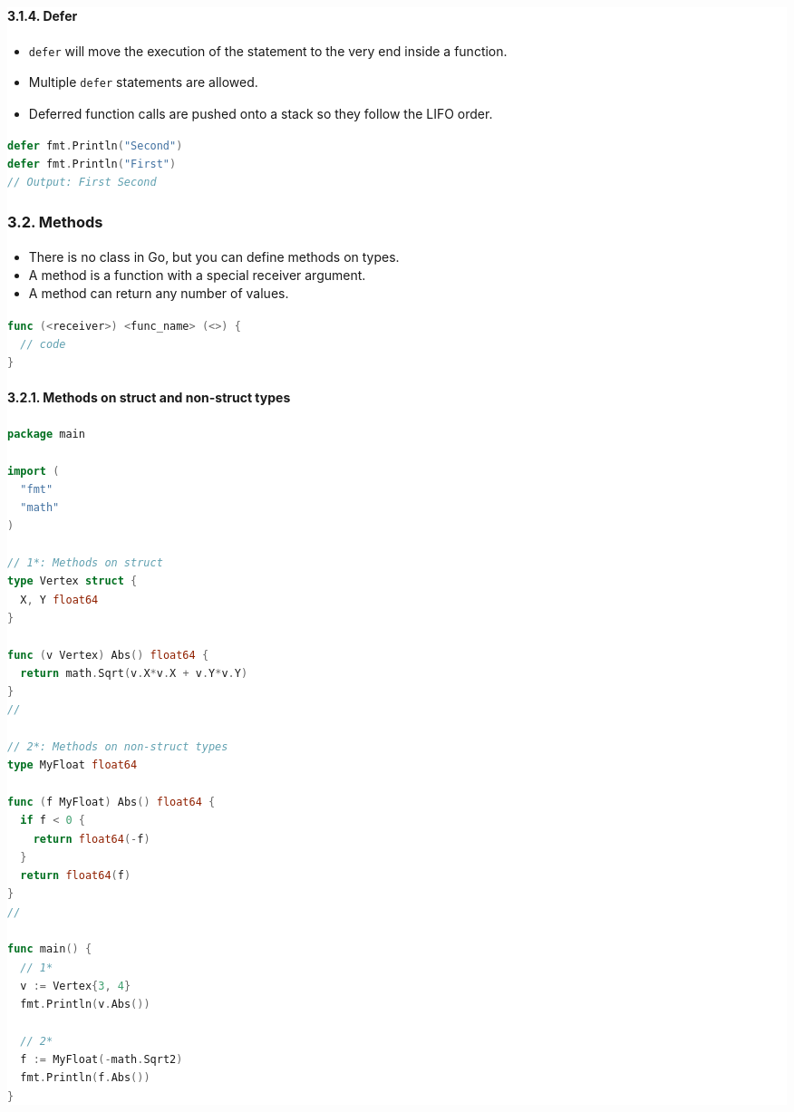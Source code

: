 #### 3.1.4. Defer

- `defer` will move the execution of the statement to the very end inside a function.

- Multiple `defer` statements are allowed.
- Deferred function calls are pushed onto a stack so they follow the LIFO order.

```go
defer fmt.Println("Second")
defer fmt.Println("First")
// Output: First Second
```

### 3.2. Methods

- There is no class in Go, but you can define methods on types.
- A method is a function with a special receiver argument.
- A method can return any number of values.

```go
func (<receiver>) <func_name> (<>) {
  // code
}
```

#### 3.2.1. Methods on struct and non-struct types

```go
package main

import (
  "fmt"
  "math"
)

// 1*: Methods on struct
type Vertex struct {
  X, Y float64
}

func (v Vertex) Abs() float64 {
  return math.Sqrt(v.X*v.X + v.Y*v.Y)
}
//

// 2*: Methods on non-struct types
type MyFloat float64

func (f MyFloat) Abs() float64 {
  if f < 0 {
    return float64(-f)
  }
  return float64(f)
}
//

func main() {
  // 1*
  v := Vertex{3, 4}
  fmt.Println(v.Abs())

  // 2*
  f := MyFloat(-math.Sqrt2)
  fmt.Println(f.Abs())
}
```
